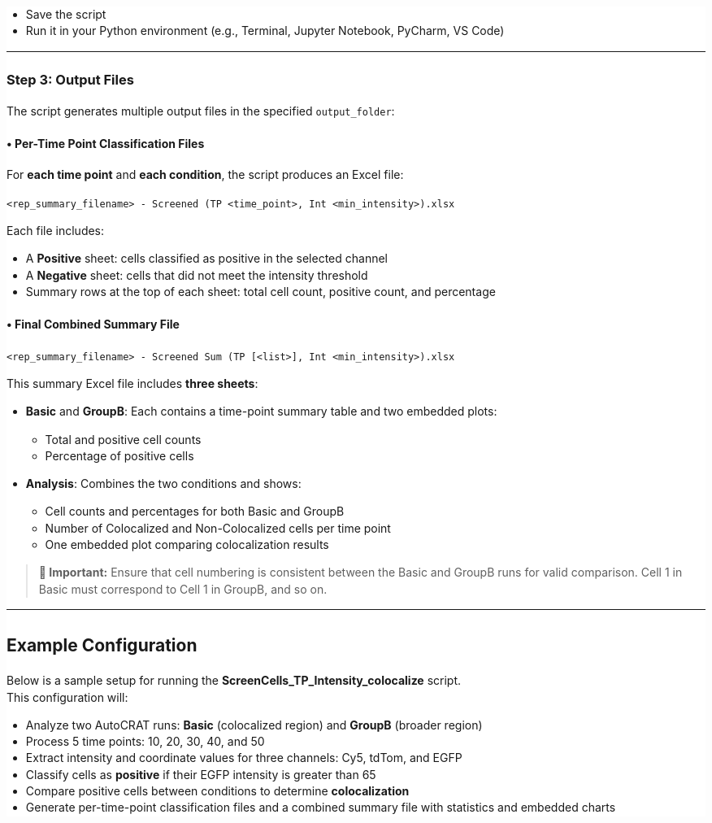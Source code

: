 * Save the script
* Run it in your Python environment (e.g., Terminal, Jupyter Notebook, PyCharm, VS Code)

---

### Step 3: Output Files

The script generates multiple output files in the specified `output_folder`:

#### • Per-Time Point Classification Files

For **each time point** and **each condition**, the script produces an Excel file:

```
<rep_summary_filename> - Screened (TP <time_point>, Int <min_intensity>).xlsx
```

Each file includes:

* A **Positive** sheet: cells classified as positive in the selected channel
* A **Negative** sheet: cells that did not meet the intensity threshold
* Summary rows at the top of each sheet: total cell count, positive count, and percentage

#### • Final Combined Summary File

```
<rep_summary_filename> - Screened Sum (TP [<list>], Int <min_intensity>).xlsx
```

This summary Excel file includes **three sheets**:

- **Basic** and **GroupB**:
  Each contains a time-point summary table and two embedded plots:

    * Total and positive cell counts
    * Percentage of positive cells

- **Analysis**:
  Combines the two conditions and shows:

    * Cell counts and percentages for both Basic and GroupB
    * Number of Colocalized and Non-Colocalized cells per time point
    * One embedded plot comparing colocalization results

> **📌 Important:**
> Ensure that cell numbering is consistent between the Basic and GroupB runs for valid comparison.
> Cell 1 in Basic must correspond to Cell 1 in GroupB, and so on.

---

## Example Configuration  

Below is a sample setup for running the **ScreenCells_TP_Intensity_colocalize** script.  
This configuration will:

- Analyze two AutoCRAT runs: **Basic** (colocalized region) and **GroupB** (broader region)  
- Process 5 time points: 10, 20, 30, 40, and 50  
- Extract intensity and coordinate values for three channels: Cy5, tdTom, and EGFP  
- Classify cells as **positive** if their EGFP intensity is greater than 65  
- Compare positive cells between conditions to determine **colocalization**  
- Generate per-time-point classification files and a combined summary file with statistics and embedded charts
